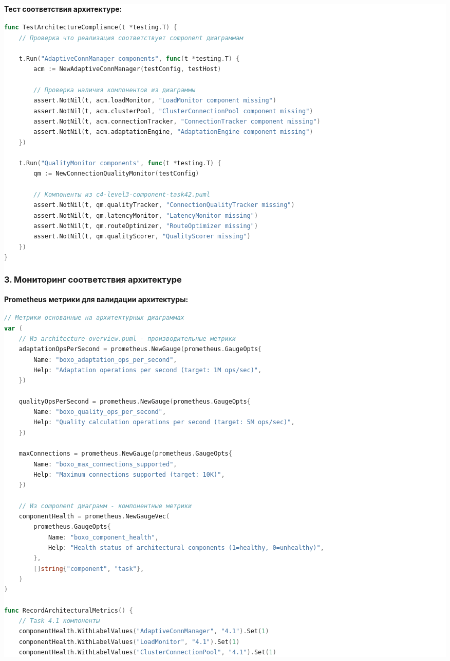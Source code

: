 **Тест соответствия архитектуре:**
```go
func TestArchitectureCompliance(t *testing.T) {
    // Проверка что реализация соответствует component диаграммам
    
    t.Run("AdaptiveConnManager components", func(t *testing.T) {
        acm := NewAdaptiveConnManager(testConfig, testHost)
        
        // Проверка наличия компонентов из диаграммы
        assert.NotNil(t, acm.loadMonitor, "LoadMonitor component missing")
        assert.NotNil(t, acm.clusterPool, "ClusterConnectionPool component missing")
        assert.NotNil(t, acm.connectionTracker, "ConnectionTracker component missing")
        assert.NotNil(t, acm.adaptationEngine, "AdaptationEngine component missing")
    })
    
    t.Run("QualityMonitor components", func(t *testing.T) {
        qm := NewConnectionQualityMonitor(testConfig)
        
        // Компоненты из c4-level3-component-task42.puml
        assert.NotNil(t, qm.qualityTracker, "ConnectionQualityTracker missing")
        assert.NotNil(t, qm.latencyMonitor, "LatencyMonitor missing")
        assert.NotNil(t, qm.routeOptimizer, "RouteOptimizer missing")
        assert.NotNil(t, qm.qualityScorer, "QualityScorer missing")
    })
}
```

### 3. Мониторинг соответствия архитектуре

**Prometheus метрики для валидации архитектуры:**
```go
// Метрики основанные на архитектурных диаграммах
var (
    // Из architecture-overview.puml - производительные метрики
    adaptationOpsPerSecond = prometheus.NewGauge(prometheus.GaugeOpts{
        Name: "boxo_adaptation_ops_per_second",
        Help: "Adaptation operations per second (target: 1M ops/sec)",
    })
    
    qualityOpsPerSecond = prometheus.NewGauge(prometheus.GaugeOpts{
        Name: "boxo_quality_ops_per_second", 
        Help: "Quality calculation operations per second (target: 5M ops/sec)",
    })
    
    maxConnections = prometheus.NewGauge(prometheus.GaugeOpts{
        Name: "boxo_max_connections_supported",
        Help: "Maximum connections supported (target: 10K)",
    })
    
    // Из component диаграмм - компонентные метрики
    componentHealth = prometheus.NewGaugeVec(
        prometheus.GaugeOpts{
            Name: "boxo_component_health",
            Help: "Health status of architectural components (1=healthy, 0=unhealthy)",
        },
        []string{"component", "task"},
    )
)

func RecordArchitecturalMetrics() {
    // Task 4.1 компоненты
    componentHealth.WithLabelValues("AdaptiveConnManager", "4.1").Set(1)
    componentHealth.WithLabelValues("LoadMonitor", "4.1").Set(1)
    componentHealth.WithLabelValues("ClusterConnectionPool", "4.1").Set(1)
```